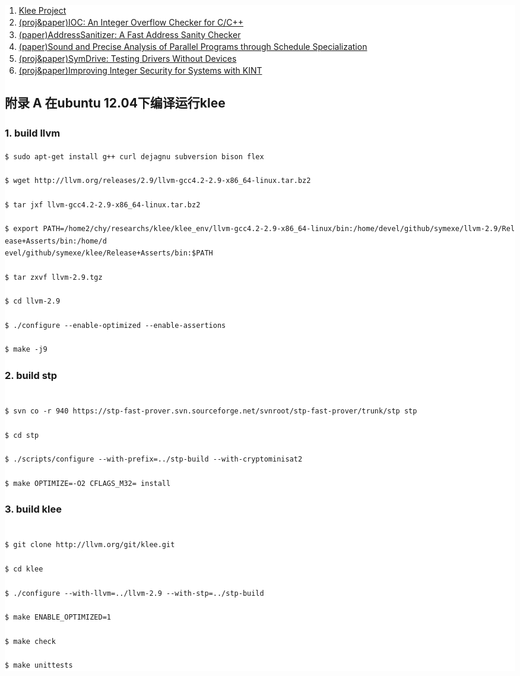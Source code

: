  1. [Klee Project](http://klee.llvm.org/)
 1. [(proj&paper)IOC: An Integer Overflow Checker for C/C++](http://embed.cs.utah.edu/ioc/)
 1. [(paper)AddressSanitizer: A Fast Address Sanity Checker](https://www.usenix.org/conference/usenixfederatedconferencesweek/addresssanitizer-fast-address-sanity-checker)
 1. [(paper)Sound and Precise Analysis of Parallel Programs through Schedule Specialization](http://systems.cs.columbia.edu/files/wpid-slicer-pldi12.pdf)
 1. [(proj&paper)SymDrive: Testing Drivers Without Devices](http://research.cs.wisc.edu/sonar/projects/symdrive/)
 1. [(proj&paper)Improving Integer Security for Systems with KINT](http://pdos.csail.mit.edu/kint/)

## 附录 A 在ubuntu 12.04下编译运行klee

### 1. build llvm

```
$ sudo apt-get install g++ curl dejagnu subversion bison flex

$ wget http://llvm.org/releases/2.9/llvm-gcc4.2-2.9-x86_64-linux.tar.bz2

$ tar jxf llvm-gcc4.2-2.9-x86_64-linux.tar.bz2

$ export PATH=/home2/chy/researchs/klee/klee_env/llvm-gcc4.2-2.9-x86_64-linux/bin:/home/devel/github/symexe/llvm-2.9/Release+Asserts/bin:/home/d
evel/github/symexe/klee/Release+Asserts/bin:$PATH

$ tar zxvf llvm-2.9.tgz 

$ cd llvm-2.9 

$ ./configure --enable-optimized --enable-assertions

$ make -j9

```

### 2. build stp

```

$ svn co -r 940 https://stp-fast-prover.svn.sourceforge.net/svnroot/stp-fast-prover/trunk/stp stp 

$ cd stp 

$ ./scripts/configure --with-prefix=../stp-build --with-cryptominisat2 

$ make OPTIMIZE=-O2 CFLAGS_M32= install

```

### 3. build klee

```

$ git clone http://llvm.org/git/klee.git

$ cd klee

$ ./configure --with-llvm=../llvm-2.9 --with-stp=../stp-build

$ make ENABLE_OPTIMIZED=1

$ make check

$ make unittests
```